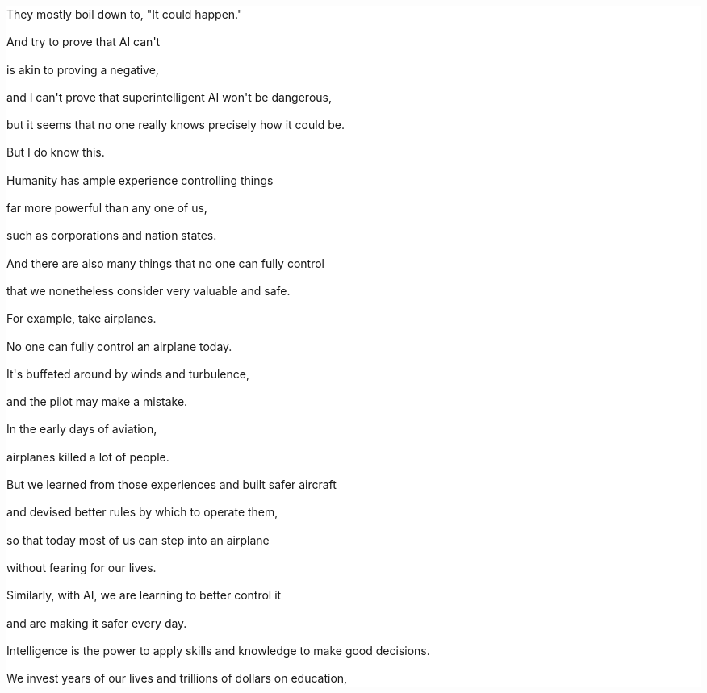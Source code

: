 They mostly boil down to,
"It could happen."

And try to prove that AI can't

is akin to proving a negative,

and I can't prove that superintelligent
AI won't be dangerous,

but it seems that no one really knows
precisely how it could be.

But I do know this.

Humanity has ample experience
controlling things

far more powerful than any one of us,

such as corporations and nation states.

And there are also many things
that no one can fully control

that we nonetheless consider
very valuable and safe.

For example, take airplanes.

No one can fully control
an airplane today.

It's buffeted around
by winds and turbulence,

and the pilot may make a mistake.

In the early days of aviation,

airplanes killed a lot of people.

But we learned from those experiences
and built safer aircraft

and devised better rules
by which to operate them,

so that today most of us
can step into an airplane

without fearing for our lives.

Similarly, with AI, we are learning
to better control it

and are making it safer every day.

Intelligence is the power to apply skills
and knowledge to make good decisions.

We invest years of our lives
and trillions of dollars on education,

